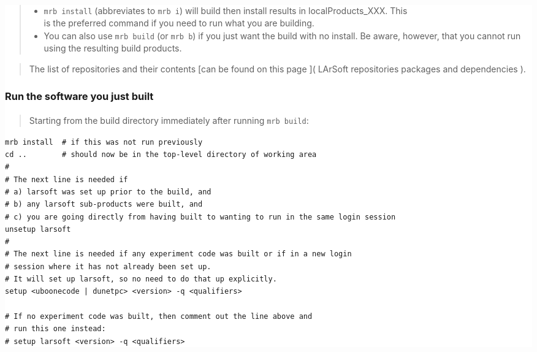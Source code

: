 
  
> - `mrb install` (abbreviates to `mrb i`) will build then install results in localProducts_XXX. This  
> is the preferred command if you need to run what you are building.  
> - You can also use `mrb build` (or `mrb b`) if you just want the build with no install. Be aware, however, that you cannot run using the resulting build products.

> The list of repositories and their contents [can be found on this page ]( LArSoft repositories packages and dependencies ).

### Run the software you just built

> Starting from the build directory immediately after running `mrb build`:  
>

    mrb install  # if this was not run previously
    cd ..        # should now be in the top-level directory of working area
    #
    # The next line is needed if 
    # a) larsoft was set up prior to the build, and
    # b) any larsoft sub-products were built, and
    # c) you are going directly from having built to wanting to run in the same login session
    unsetup larsoft
    #
    # The next line is needed if any experiment code was built or if in a new login
    # session where it has not already been set up.
    # It will set up larsoft, so no need to do that up explicitly. 
    setup <uboonecode | dunetpc> <version> -q <qualifiers>  

    # If no experiment code was built, then comment out the line above and 
    # run this one instead:
    # setup larsoft <version> -q <qualifiers>
